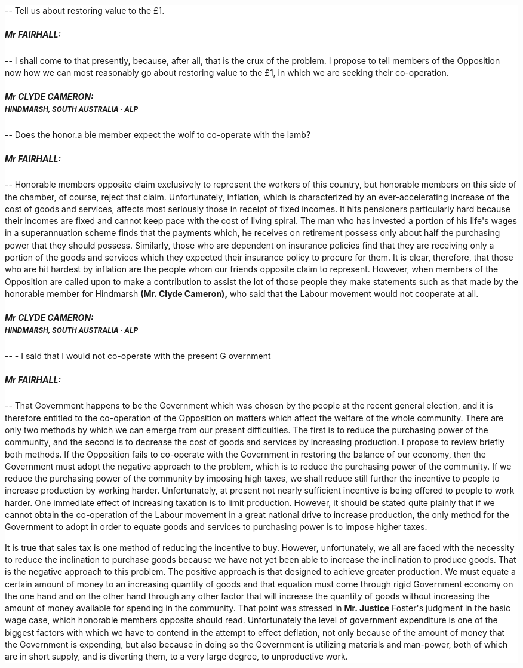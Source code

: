 -- Tell us about restoring value to the £1. 

##### Mr FAIRHALL:

-- I shall come to that presently, because, after all, that is the crux of the problem. I propose to tell members of the Opposition now how we can most reasonably go about restoring value to the £1, in which we are seeking their co-operation. 

##### Mr CLYDE CAMERON:<br><small class="text-muted">HINDMARSH, SOUTH AUSTRALIA &middot; ALP</small>

-- Does the honor.a bie member expect the wolf to co-operate with the lamb? 

##### Mr FAIRHALL:

-- Honorable members opposite claim exclusively to represent the workers of this country, but honorable members on this side of the chamber, of course, reject that claim. Unfortunately, inflation, which is characterized by an ever-accelerating increase of the cost of goods and services, affects most seriously those in receipt of fixed incomes. It hits pensioners particularly hard because their incomes are fixed and cannot keep pace with the cost of living spiral. The man who has invested a portion of his life's wages in a superannuation scheme finds that the payments which, he receives on retirement possess only about half the purchasing power that they should possess. Similarly, those who are dependent on insurance policies find that they are receiving only a portion of the goods and services which they expected their insurance policy to procure for them. It is clear, therefore, that those who are hit hardest by inflation are the people whom our friends opposite claim to represent. However, when members of the Opposition are called upon to make a contribution to assist the lot of those people they make statements such as that made by the honorable member for Hindmarsh  **(Mr. Clyde Cameron),**  who said that the Labour movement would not cooperate at all. 

##### Mr CLYDE CAMERON:<br><small class="text-muted">HINDMARSH, SOUTH AUSTRALIA &middot; ALP</small>

-- - I said that I would not co-operate with the present G  overnment 

##### Mr FAIRHALL:

-- That Government happens to be the Government which was chosen by the people at the recent general election, and it is therefore entitled to the co-operation of the Opposition on matters which affect the welfare of the whole community. There are only two methods by which we can emerge from our present difficulties. The first is to reduce the purchasing power of the community, and the second is to decrease the cost of goods and services by increasing production. I propose to review briefly both methods. If the Opposition fails to co-operate with the Government in restoring the balance of our economy, then the Government must adopt the negative approach to the problem, which is to reduce the purchasing power of the community. If we reduce the purchasing power of the community by imposing high taxes, we shall reduce still further the incentive to people to increase production by working harder. Unfortunately, at present not nearly sufficient incentive is being offered to people to work harder. One immediate effect of increasing taxation is to limit production. However, it should be stated quite plainly that if we cannot obtain the co-operation of the Labour movement in a great national drive to increase production, the only method for the Government to adopt in order to equate goods and services to purchasing power is to impose higher taxes. 

It is true that sales tax is one method of reducing the incentive to buy. However, unfortunately, we all are faced with the necessity to reduce the inclination to purchase goods because we have not yet been able to increase the inclination to produce goods. That is the negative approach to this problem. The positive approach is that designed to achieve greater production. We must equate a certain amount of money to an increasing quantity of goods and that equation must come through rigid Government economy on the one hand and on the other hand through any other factor that will increase the quantity of goods without increasing the amount of money available for spending in the community. That point was stressed in  **Mr. Justice**  Foster's judgment in the basic wage case, which honorable members opposite should read. Unfortunately the level of government expenditure is one of the biggest factors with which we have to contend in the attempt to effect deflation, not only because of the amount of money that the Government is expending, but also because in doing so the Government is utilizing materials and man-power, both of which are in short supply, and is diverting them, to a very large degree, to unproductive work. 
